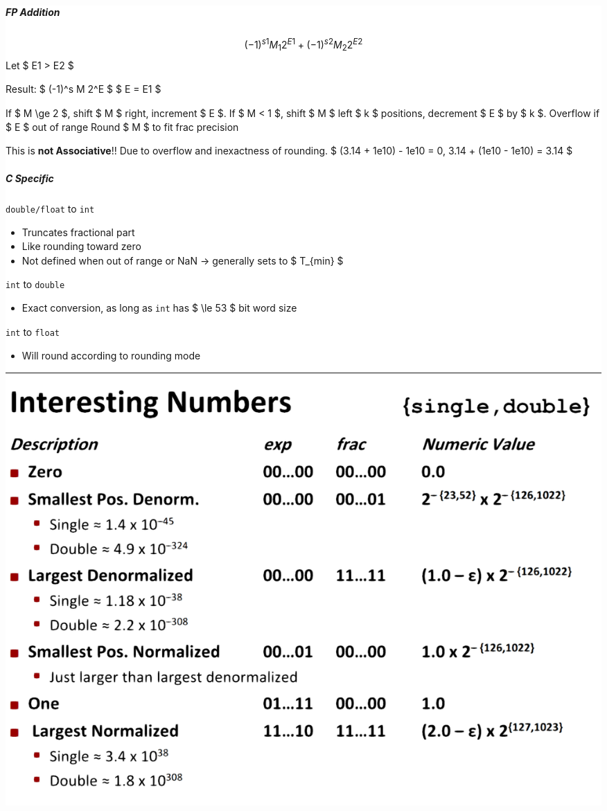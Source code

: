 ##### FP Addition

$$ (-1)^{s1} M_1 2^{E1} + (-1)^{s2} M_2 2^{E2} $$
Let $ E1 > E2 $

Result: $ (-1)^s M 2^E $
$ E = E1 $

If $ M \ge 2 $, shift $ M $ right, increment $ E $.
If $ M < 1 $, shift $ M $ left $ k $ positions, decrement $ E $ by $ k $.
Overflow if $ E $ out of range
Round $ M $ to fit frac precision

This is **not Associative**!! Due to overflow and inexactness of rounding.
$ (3.14 + 1e10) - 1e10 = 0, 3.14 + (1e10 - 1e10) = 3.14 $

##### C Specific

`double/float` to `int`

- Truncates fractional part
- Like rounding toward zero
- Not defined when out of range or NaN -> generally sets to $ T_{min} $

`int` to `double`

- Exact conversion, as long as `int` has $ \le 53 $ bit word size

`int` to `float`

- Will round according to rounding mode

---------------

![FP-Interesting-Numbers](Images/FP-Interesting-Numbers.png)
